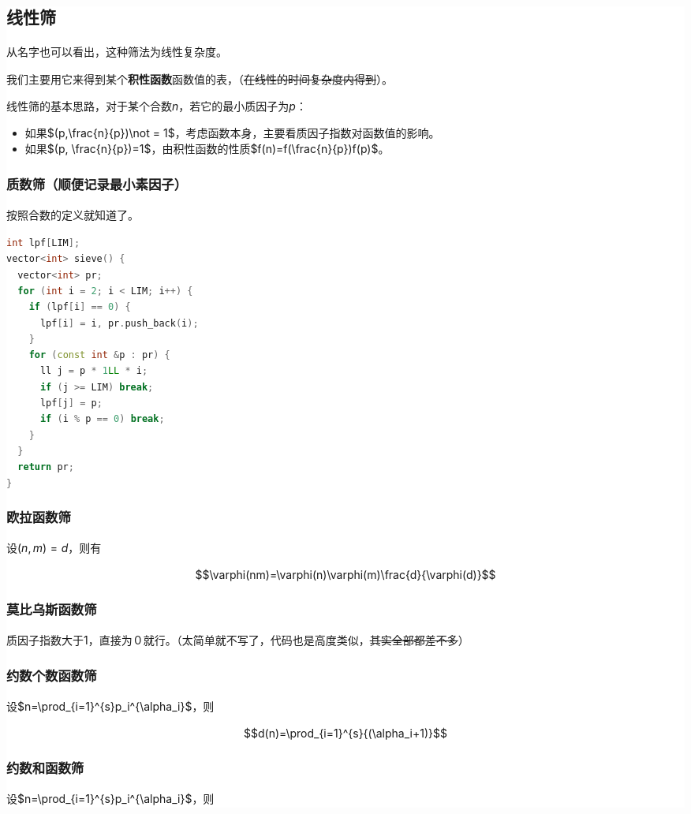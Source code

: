 ## 线性筛

从名字也可以看出，这种筛法为线性复杂度。

我们主要用它来得到某个**积性函数**函数值的表，（~~在线性的时间复杂度内得到~~）。

线性筛的基本思路，对于某个合数$n$，若它的最小质因子为$p$：

- 如果$(p,\frac{n}{p})\not = 1$，考虑函数本身，主要看质因子指数对函数值的影响。
- 如果$(p, \frac{n}{p})=1$，由积性函数的性质$f(n)=f(\frac{n}{p})f(p)$。

### 质数筛（顺便记录最小素因子）

按照合数的定义就知道了。

```cpp
int lpf[LIM];
vector<int> sieve() {
  vector<int> pr;
  for (int i = 2; i < LIM; i++) {
    if (lpf[i] == 0) {
      lpf[i] = i, pr.push_back(i);
    }
    for (const int &p : pr) {
      ll j = p * 1LL * i;
      if (j >= LIM) break;
      lpf[j] = p;
      if (i % p == 0) break;
    }
  }
  return pr;
}
```

### 欧拉函数筛

设$(n,m)=d$，则有

$$\varphi(nm)=\varphi(n)\varphi(m)\frac{d}{\varphi(d)}$$

### 莫比乌斯函数筛

质因子指数大于1，直接为０就行。（太简单就不写了，代码也是高度类似，~~其实全部都差不多~~）


### 约数个数函数筛

设$n=\prod_{i=1}^{s}p_i^{\alpha_i}$，则

$$d(n)=\prod_{i=1}^{s}{(\alpha_i+1)}$$

### 约数和函数筛

设$n=\prod_{i=1}^{s}p_i^{\alpha_i}$，则
